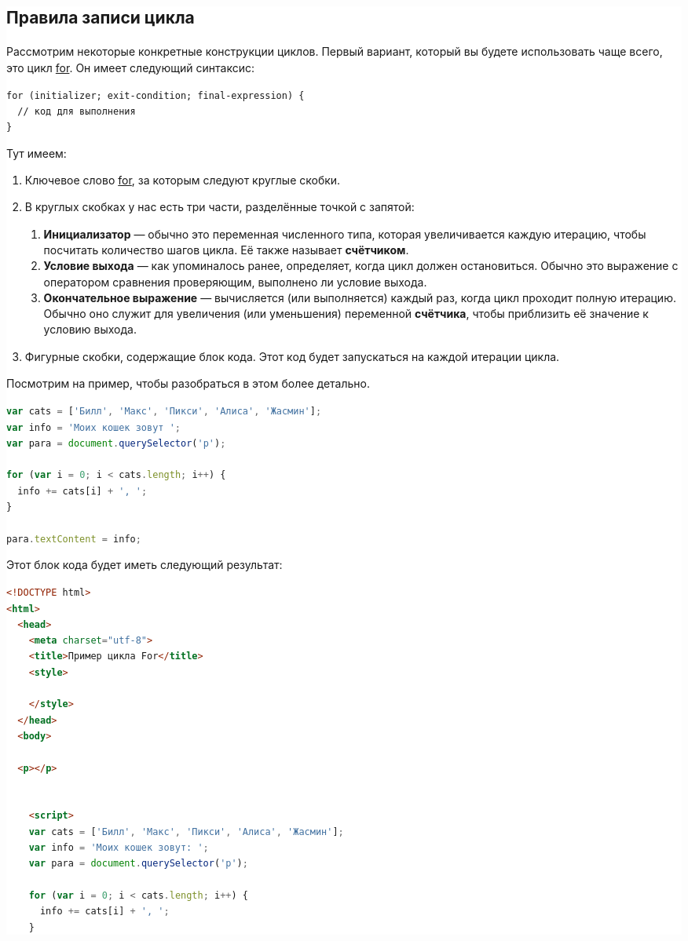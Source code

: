 ## Правила записи цикла

Рассмотрим некоторые конкретные конструкции циклов. Первый вариант, который вы будете использовать чаще всего, это цикл [for](/ru/docs/Web/JavaScript/Reference/Statements/for). Он имеет следующий синтаксис:

```
for (initializer; exit-condition; final-expression) {
  // код для выполнения
}
```

Тут имеем:

1. Ключевое слово [for](ru/docs/Web/JavaScript/Reference/Statements/for), за которым следуют круглые скобки.
2. В круглых скобках у нас есть три части, разделённые точкой с запятой:

    1. **Инициализатор** — обычно это переменная численного типа, которая увеличивается каждую итерацию, чтобы посчитать количество шагов цикла. Её также называет **счётчиком**.
    2. **Условие выхода** — как упоминалось ранее, определяет, когда цикл должен остановиться. Обычно это выражение с оператором сравнения проверяющим, выполнено ли условие выхода.
    3. **Окончательное выражение** — вычисляется (или выполняется) каждый раз, когда цикл проходит полную итерацию. Обычно оно служит для увеличения (или уменьшения) переменной **счётчика**, чтобы приблизить её значение к условию выхода.

3. Фигурные скобки, содержащие блок кода. Этот код будет запускаться на каждой итерации цикла.

Посмотрим на пример, чтобы разобраться в этом более детально.

```js
var cats = ['Билл', 'Макс', 'Пикси', 'Алиса', 'Жасмин'];
var info = 'Моих кошек зовут ';
var para = document.querySelector('p');

for (var i = 0; i < cats.length; i++) {
  info += cats[i] + ', ';
}

para.textContent = info;
```

Этот блок кода будет иметь следующий результат:

```html hidden
<!DOCTYPE html>
<html>
  <head>
    <meta charset="utf-8">
    <title>Пример цикла For</title>
    <style>

    </style>
  </head>
  <body>

  <p></p>


    <script>
    var cats = ['Билл', 'Макс', 'Пикси', 'Алиса', 'Жасмин'];
    var info = 'Моих кошек зовут: ';
    var para = document.querySelector('p');

    for (var i = 0; i < cats.length; i++) {
      info += cats[i] + ', ';
    }

```